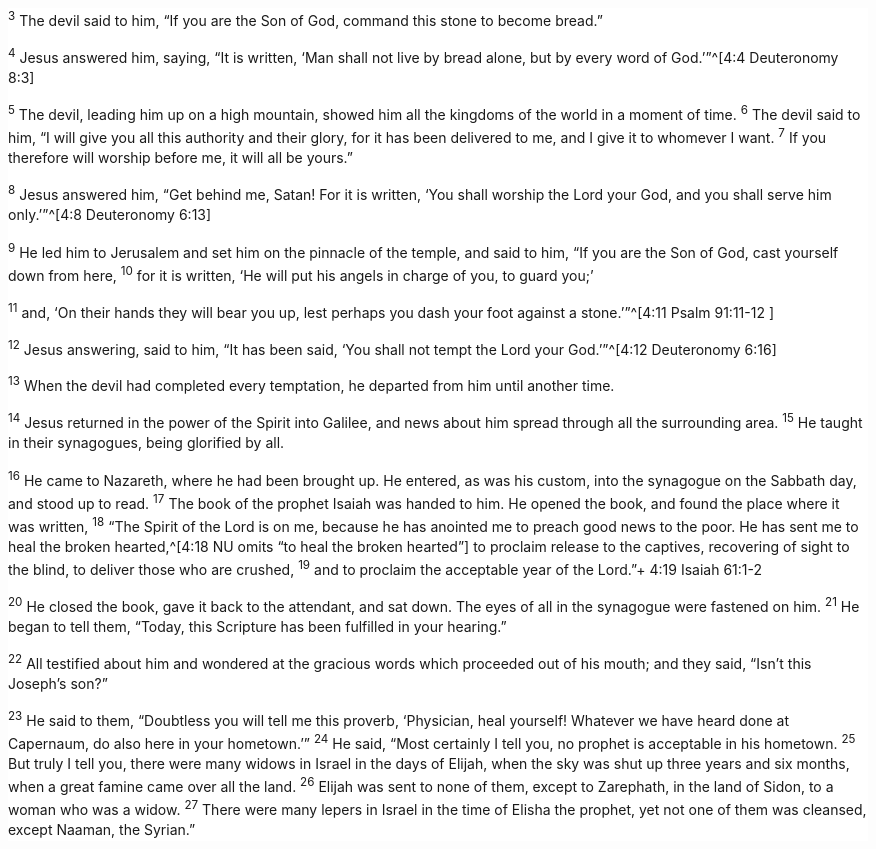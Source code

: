 <sup>3</sup> The devil said to him, “If you are the Son of God, command this stone to become bread.” 

<sup>4</sup> Jesus answered him, saying, “It is written, ‘Man shall not live by bread alone, but by every word of God.’”^[4:4 Deuteronomy 8:3] 


<sup>5</sup> The devil, leading him up on a high mountain, showed him all the kingdoms of the world in a moment of time. <sup>6</sup> The devil said to him, “I will give you all this authority and their glory, for it has been delivered to me, and I give it to whomever I want. <sup>7</sup> If you therefore will worship before me, it will all be yours.” 

<sup>8</sup> Jesus answered him, “Get behind me, Satan! For it is written, ‘You shall worship the Lord your God, and you shall serve him only.’”^[4:8 Deuteronomy 6:13] 


<sup>9</sup> He led him to Jerusalem and set him on the pinnacle of the temple, and said to him, “If you are the Son of God, cast yourself down from here, <sup>10</sup> for it is written, ‘He will put his angels in charge of you, to guard you;’ 

<sup>11</sup> and, ‘On their hands they will bear you up, lest perhaps you dash your foot against a stone.’”^[4:11 Psalm 91:11-12 ] 


<sup>12</sup> Jesus answering, said to him, “It has been said, ‘You shall not tempt the Lord your God.’”^[4:12 Deuteronomy 6:16] 


<sup>13</sup> When the devil had completed every temptation, he departed from him until another time. 

<sup>14</sup> Jesus returned in the power of the Spirit into Galilee, and news about him spread through all the surrounding area. <sup>15</sup> He taught in their synagogues, being glorified by all. 

<sup>16</sup> He came to Nazareth, where he had been brought up. He entered, as was his custom, into the synagogue on the Sabbath day, and stood up to read. <sup>17</sup> The book of the prophet Isaiah was handed to him. He opened the book, and found the place where it was written, <sup>18</sup> “The Spirit of the Lord is on me, because he has anointed me to preach good news to the poor. He has sent me to heal the broken hearted,^[4:18 NU omits “to heal the broken hearted”] to proclaim release to the captives, recovering of sight to the blind, to deliver those who are crushed, <sup>19</sup> and to proclaim the acceptable year of the Lord.”+ 4:19 Isaiah 61:1-2 


<sup>20</sup> He closed the book, gave it back to the attendant, and sat down. The eyes of all in the synagogue were fastened on him. <sup>21</sup> He began to tell them, “Today, this Scripture has been fulfilled in your hearing.” 

<sup>22</sup> All testified about him and wondered at the gracious words which proceeded out of his mouth; and they said, “Isn’t this Joseph’s son?” 

<sup>23</sup> He said to them, “Doubtless you will tell me this proverb, ‘Physician, heal yourself! Whatever we have heard done at Capernaum, do also here in your hometown.’” <sup>24</sup> He said, “Most certainly I tell you, no prophet is acceptable in his hometown. <sup>25</sup> But truly I tell you, there were many widows in Israel in the days of Elijah, when the sky was shut up three years and six months, when a great famine came over all the land. <sup>26</sup> Elijah was sent to none of them, except to Zarephath, in the land of Sidon, to a woman who was a widow. <sup>27</sup> There were many lepers in Israel in the time of Elisha the prophet, yet not one of them was cleansed, except Naaman, the Syrian.” 
